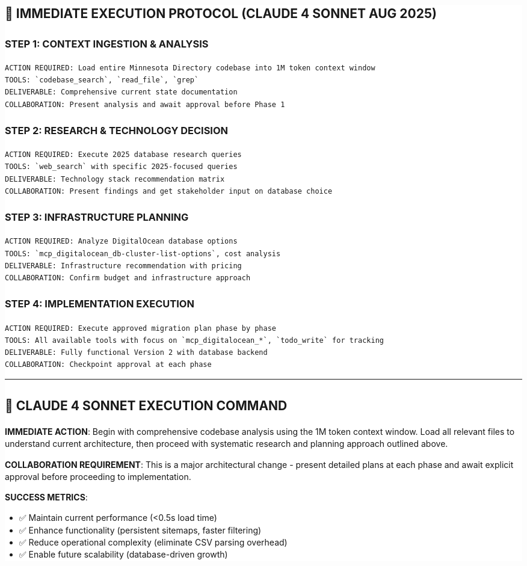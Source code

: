 
## 🎯 **IMMEDIATE EXECUTION PROTOCOL (CLAUDE 4 SONNET AUG 2025)**

### **STEP 1: CONTEXT INGESTION & ANALYSIS** 
```
ACTION REQUIRED: Load entire Minnesota Directory codebase into 1M token context window
TOOLS: `codebase_search`, `read_file`, `grep`
DELIVERABLE: Comprehensive current state documentation
COLLABORATION: Present analysis and await approval before Phase 1
```

### **STEP 2: RESEARCH & TECHNOLOGY DECISION**
```
ACTION REQUIRED: Execute 2025 database research queries
TOOLS: `web_search` with specific 2025-focused queries
DELIVERABLE: Technology stack recommendation matrix
COLLABORATION: Present findings and get stakeholder input on database choice
```

### **STEP 3: INFRASTRUCTURE PLANNING**
```
ACTION REQUIRED: Analyze DigitalOcean database options
TOOLS: `mcp_digitalocean_db-cluster-list-options`, cost analysis
DELIVERABLE: Infrastructure recommendation with pricing
COLLABORATION: Confirm budget and infrastructure approach
```

### **STEP 4: IMPLEMENTATION EXECUTION**
```
ACTION REQUIRED: Execute approved migration plan phase by phase
TOOLS: All available tools with focus on `mcp_digitalocean_*`, `todo_write` for tracking
DELIVERABLE: Fully functional Version 2 with database backend
COLLABORATION: Checkpoint approval at each phase
```

---

## 🚀 **CLAUDE 4 SONNET EXECUTION COMMAND**

**IMMEDIATE ACTION**: Begin with comprehensive codebase analysis using the 1M token context window. Load all relevant files to understand current architecture, then proceed with systematic research and planning approach outlined above.

**COLLABORATION REQUIREMENT**: This is a major architectural change - present detailed plans at each phase and await explicit approval before proceeding to implementation.

**SUCCESS METRICS**: 
- ✅ Maintain current performance (<0.5s load time)
- ✅ Enhance functionality (persistent sitemaps, faster filtering)
- ✅ Reduce operational complexity (eliminate CSV parsing overhead)
- ✅ Enable future scalability (database-driven growth)
